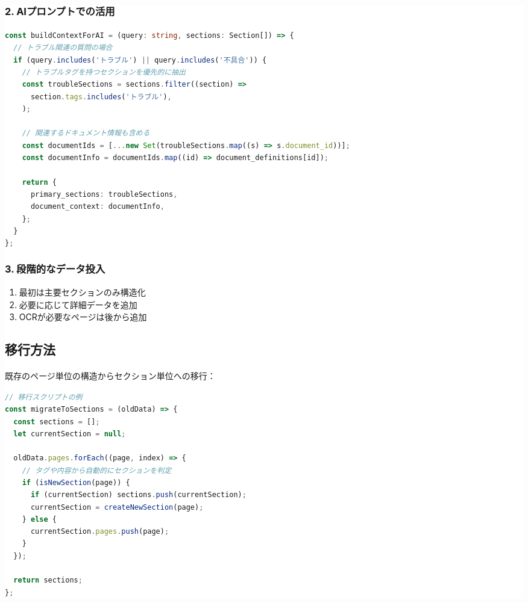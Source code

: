 ### 2. AIプロンプトでの活用

```typescript
const buildContextForAI = (query: string, sections: Section[]) => {
  // トラブル関連の質問の場合
  if (query.includes('トラブル') || query.includes('不具合')) {
    // トラブルタグを持つセクションを優先的に抽出
    const troubleSections = sections.filter((section) =>
      section.tags.includes('トラブル'),
    );

    // 関連するドキュメント情報も含める
    const documentIds = [...new Set(troubleSections.map((s) => s.document_id))];
    const documentInfo = documentIds.map((id) => document_definitions[id]);

    return {
      primary_sections: troubleSections,
      document_context: documentInfo,
    };
  }
};
```

### 3. 段階的なデータ投入

1. 最初は主要セクションのみ構造化
2. 必要に応じて詳細データを追加
3. OCRが必要なページは後から追加

## 移行方法

既存のページ単位の構造からセクション単位への移行：

```javascript
// 移行スクリプトの例
const migrateToSections = (oldData) => {
  const sections = [];
  let currentSection = null;

  oldData.pages.forEach((page, index) => {
    // タグや内容から自動的にセクションを判定
    if (isNewSection(page)) {
      if (currentSection) sections.push(currentSection);
      currentSection = createNewSection(page);
    } else {
      currentSection.pages.push(page);
    }
  });

  return sections;
};
```
